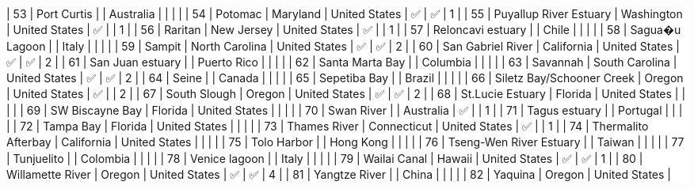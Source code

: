 | 53        | Port Curtis               |                | Australia      |                       |                      |                 |
| 54        | Potomac                   | Maryland       | United States  | :white_check_mark:                     | :white_check_mark:                    | 1               |
| 55        | Puyallup River Estuary    | Washington     | United States  | :white_check_mark:                     |                      | 1               |
| 56        | Raritan                   | New Jersey     | United States  | :white_check_mark:                     |                      | 1               |
| 57        | Reloncavi estuary         |                | Chile          |                       |                      |                 |
| 58        | Sagua�u Lagoon            |                | Italy          |                       |                      |                 |
| 59        | Sampit                    | North Carolina | United States  | :white_check_mark:                     | :white_check_mark:                    | 2               |
| 60        | San Gabriel River         | California     | United States  | :white_check_mark:                     | :white_check_mark:                    | 2               |
| 61        | San Juan estuary          |                | Puerto Rico    |                       |                      |                 |
| 62        | Santa Marta Bay           |                | Columbia       |                       |                      |                 |
| 63        | Savannah                  | South Carolina | United States  | :white_check_mark:                     | :white_check_mark:                    | 2               |
| 64        | Seine                     |                | Canada         |                       |                      |                 |
| 65        | Sepetiba Bay              |                | Brazil         |                       |                      |                 |
| 66        | Siletz Bay/Schooner Creek | Oregon         | United States  | :white_check_mark:                     |                      | 2               |
| 67        | South Slough              | Oregon         | United States  | :white_check_mark:                     | :white_check_mark:                    | 2               |
| 68        | St.Lucie Estuary          | Florida        | United States  |                       |                      |                 |
| 69        | SW Biscayne Bay           | Florida        | United States  |                       |                      |                 |
| 70        | Swan River                |                | Australia      | :white_check_mark:                     |                      | 1               |
| 71        | Tagus estuary             |                | Portugal       |                       |                      |                 |
| 72        | Tampa Bay                 | Florida        | United States  |                       |                      |                 |
| 73        | Thames River              | Connecticut    | United States  | :white_check_mark:                     |                      | 1               |
| 74        | Thermalito Afterbay       | California     | United States  |                       |                      |                 |
| 75        | Tolo Harbor               |                | Hong Kong      |                       |                      |                 |
| 76        | Tseng-Wen River Estuary   |                | Taiwan         |                       |                      |                 |
| 77        | Tunjuelito                |                | Colombia       |                       |                      |                 |
| 78        | Venice lagoon             |                | Italy          |                       |                      |                 |
| 79        | Wailai Canal              | Hawaii         | United States  | :white_check_mark:                     | :white_check_mark:                    | 1               |
| 80        | Willamette River          | Oregon         | United States  | :white_check_mark:                     | :white_check_mark:                    | 4               |
| 81        | Yangtze River             |                | China          |                       |                      |                 |
| 82        | Yaquina                   | Oregon         | United States  |
